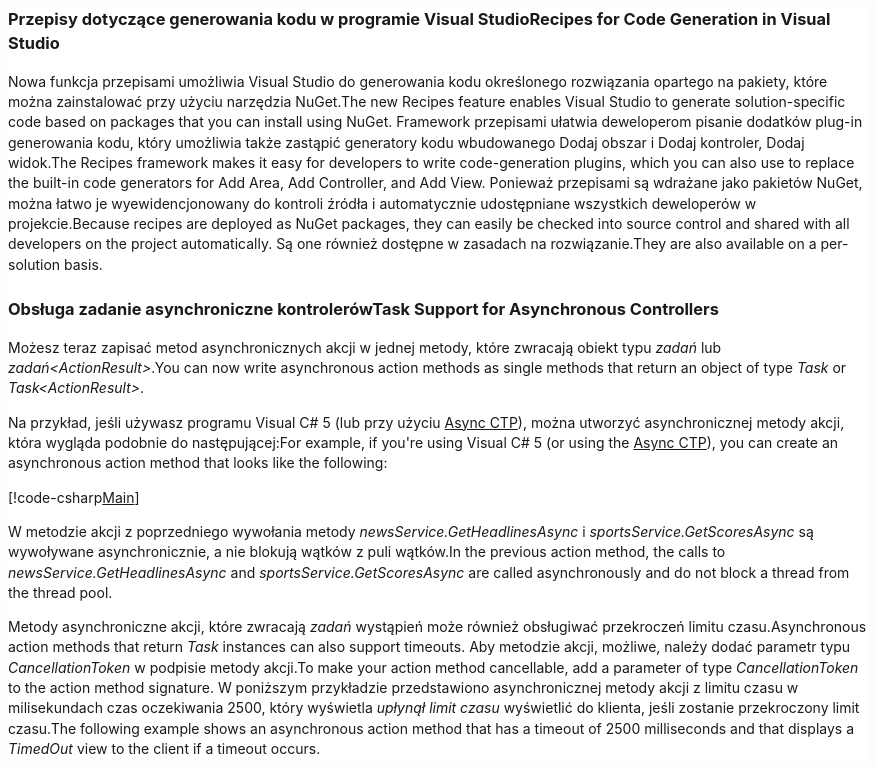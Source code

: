 <a id="_Toc303253812"></a>
### <a name="recipes-for-code-generation-in-visual-studio"></a><span data-ttu-id="838c8-252">Przepisy dotyczące generowania kodu w programie Visual Studio</span><span class="sxs-lookup"><span data-stu-id="838c8-252">Recipes for Code Generation in Visual Studio</span></span>

<span data-ttu-id="838c8-253">Nowa funkcja przepisami umożliwia Visual Studio do generowania kodu określonego rozwiązania opartego na pakiety, które można zainstalować przy użyciu narzędzia NuGet.</span><span class="sxs-lookup"><span data-stu-id="838c8-253">The new Recipes feature enables Visual Studio to generate solution-specific code based on packages that you can install using NuGet.</span></span> <span data-ttu-id="838c8-254">Framework przepisami ułatwia deweloperom pisanie dodatków plug-in generowania kodu, który umożliwia także zastąpić generatory kodu wbudowanego Dodaj obszar i Dodaj kontroler, Dodaj widok.</span><span class="sxs-lookup"><span data-stu-id="838c8-254">The Recipes framework makes it easy for developers to write code-generation plugins, which you can also use to replace the built-in code generators for Add Area, Add Controller, and Add View.</span></span> <span data-ttu-id="838c8-255">Ponieważ przepisami są wdrażane jako pakietów NuGet, można łatwo je wyewidencjonowany do kontroli źródła i automatycznie udostępniane wszystkich deweloperów w projekcie.</span><span class="sxs-lookup"><span data-stu-id="838c8-255">Because recipes are deployed as NuGet packages, they can easily be checked into source control and shared with all developers on the project automatically.</span></span> <span data-ttu-id="838c8-256">Są one również dostępne w zasadach na rozwiązanie.</span><span class="sxs-lookup"><span data-stu-id="838c8-256">They are also available on a per-solution basis.</span></span>

<a id="_Toc303253813"></a>
### <a name="task-support-for-asynchronous-controllers"></a><span data-ttu-id="838c8-257">Obsługa zadanie asynchroniczne kontrolerów</span><span class="sxs-lookup"><span data-stu-id="838c8-257">Task Support for Asynchronous Controllers</span></span>

<span data-ttu-id="838c8-258">Możesz teraz zapisać metod asynchronicznych akcji w jednej metody, które zwracają obiekt typu *zadań* lub *zadań&lt;ActionResult&gt;*.</span><span class="sxs-lookup"><span data-stu-id="838c8-258">You can now write asynchronous action methods as single methods that return an object of type *Task* or *Task&lt;ActionResult&gt;*.</span></span>

<span data-ttu-id="838c8-259">Na przykład, jeśli używasz programu Visual C# 5 (lub przy użyciu [Async CTP](https://msdn.microsoft.com/vstudio/async.aspx)), można utworzyć asynchronicznej metody akcji, która wygląda podobnie do następującej:</span><span class="sxs-lookup"><span data-stu-id="838c8-259">For example, if you're using Visual C# 5 (or using the [Async CTP](https://msdn.microsoft.com/vstudio/async.aspx)), you can create an asynchronous action method that looks like the following:</span></span>

[!code-csharp[Main](mvc4-beta-release-notes/samples/sample8.cs)]

<span data-ttu-id="838c8-260">W metodzie akcji z poprzedniego wywołania metody *newsService.GetHeadlinesAsync* i *sportsService.GetScoresAsync* są wywoływane asynchronicznie, a nie blokują wątków z puli wątków.</span><span class="sxs-lookup"><span data-stu-id="838c8-260">In the previous action method, the calls to *newsService.GetHeadlinesAsync* and *sportsService.GetScoresAsync* are called asynchronously and do not block a thread from the thread pool.</span></span>

<span data-ttu-id="838c8-261">Metody asynchroniczne akcji, które zwracają *zadań* wystąpień może również obsługiwać przekroczeń limitu czasu.</span><span class="sxs-lookup"><span data-stu-id="838c8-261">Asynchronous action methods that return *Task* instances can also support timeouts.</span></span> <span data-ttu-id="838c8-262">Aby metodzie akcji, możliwe, należy dodać parametr typu *CancellationToken* w podpisie metody akcji.</span><span class="sxs-lookup"><span data-stu-id="838c8-262">To make your action method cancellable, add a parameter of type *CancellationToken* to the action method signature.</span></span> <span data-ttu-id="838c8-263">W poniższym przykładzie przedstawiono asynchronicznej metody akcji z limitu czasu w milisekundach czas oczekiwania 2500, który wyświetla *upłynął limit czasu* wyświetlić do klienta, jeśli zostanie przekroczony limit czasu.</span><span class="sxs-lookup"><span data-stu-id="838c8-263">The following example shows an asynchronous action method that has a timeout of 2500 milliseconds and that displays a *TimedOut* view to the client if a timeout occurs.</span></span>
